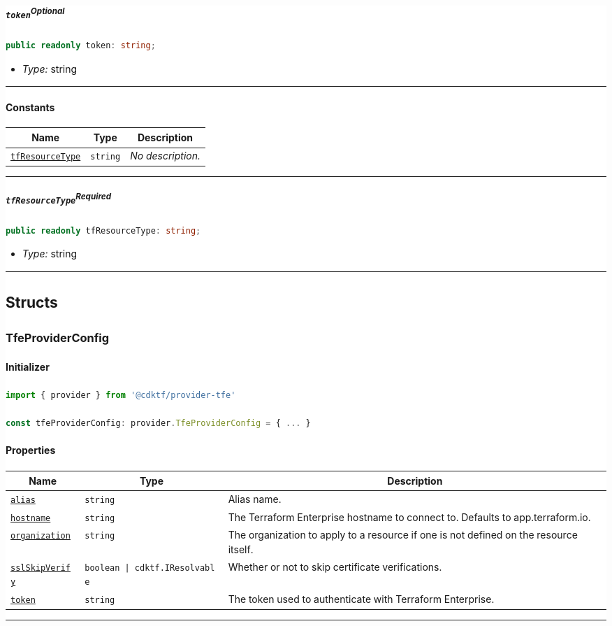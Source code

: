 ##### `token`<sup>Optional</sup> <a name="token" id="@cdktf/provider-tfe.provider.TfeProvider.property.token"></a>

```typescript
public readonly token: string;
```

- *Type:* string

---

#### Constants <a name="Constants" id="Constants"></a>

| **Name** | **Type** | **Description** |
| --- | --- | --- |
| <code><a href="#@cdktf/provider-tfe.provider.TfeProvider.property.tfResourceType">tfResourceType</a></code> | <code>string</code> | *No description.* |

---

##### `tfResourceType`<sup>Required</sup> <a name="tfResourceType" id="@cdktf/provider-tfe.provider.TfeProvider.property.tfResourceType"></a>

```typescript
public readonly tfResourceType: string;
```

- *Type:* string

---

## Structs <a name="Structs" id="Structs"></a>

### TfeProviderConfig <a name="TfeProviderConfig" id="@cdktf/provider-tfe.provider.TfeProviderConfig"></a>

#### Initializer <a name="Initializer" id="@cdktf/provider-tfe.provider.TfeProviderConfig.Initializer"></a>

```typescript
import { provider } from '@cdktf/provider-tfe'

const tfeProviderConfig: provider.TfeProviderConfig = { ... }
```

#### Properties <a name="Properties" id="Properties"></a>

| **Name** | **Type** | **Description** |
| --- | --- | --- |
| <code><a href="#@cdktf/provider-tfe.provider.TfeProviderConfig.property.alias">alias</a></code> | <code>string</code> | Alias name. |
| <code><a href="#@cdktf/provider-tfe.provider.TfeProviderConfig.property.hostname">hostname</a></code> | <code>string</code> | The Terraform Enterprise hostname to connect to. Defaults to app.terraform.io. |
| <code><a href="#@cdktf/provider-tfe.provider.TfeProviderConfig.property.organization">organization</a></code> | <code>string</code> | The organization to apply to a resource if one is not defined on the resource itself. |
| <code><a href="#@cdktf/provider-tfe.provider.TfeProviderConfig.property.sslSkipVerify">sslSkipVerify</a></code> | <code>boolean \| cdktf.IResolvable</code> | Whether or not to skip certificate verifications. |
| <code><a href="#@cdktf/provider-tfe.provider.TfeProviderConfig.property.token">token</a></code> | <code>string</code> | The token used to authenticate with Terraform Enterprise. |

---